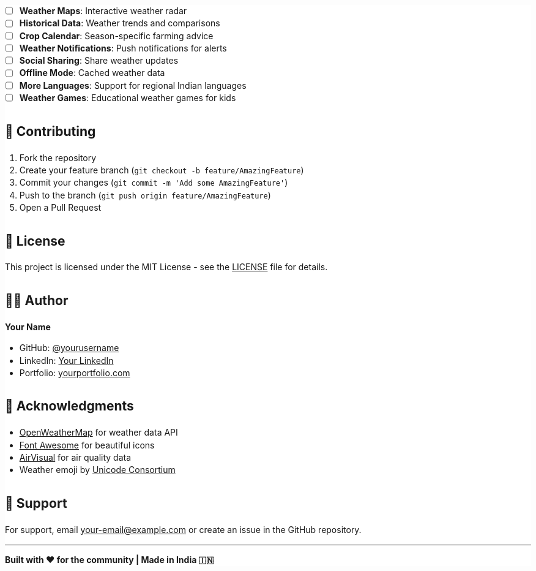 - [ ] **Weather Maps**: Interactive weather radar
- [ ] **Historical Data**: Weather trends and comparisons
- [ ] **Crop Calendar**: Season-specific farming advice
- [ ] **Weather Notifications**: Push notifications for alerts
- [ ] **Social Sharing**: Share weather updates
- [ ] **Offline Mode**: Cached weather data
- [ ] **More Languages**: Support for regional Indian languages
- [ ] **Weather Games**: Educational weather games for kids

## 🤝 Contributing

1. Fork the repository
2. Create your feature branch (`git checkout -b feature/AmazingFeature`)
3. Commit your changes (`git commit -m 'Add some AmazingFeature'`)
4. Push to the branch (`git push origin feature/AmazingFeature`)
5. Open a Pull Request

## 📄 License

This project is licensed under the MIT License - see the [LICENSE](LICENSE) file for details.

## 👨‍💻 Author

**Your Name**
- GitHub: [@yourusername](https://github.com/yourusername)
- LinkedIn: [Your LinkedIn](https://linkedin.com/in/yourprofile)
- Portfolio: [yourportfolio.com](https://yourportfolio.com)

## 🙏 Acknowledgments

- [OpenWeatherMap](https://openweathermap.org/) for weather data API
- [Font Awesome](https://fontawesome.com/) for beautiful icons
- [AirVisual](http://api.airvisual.com/) for air quality data
- Weather emoji by [Unicode Consortium](https://unicode.org/)

## 📧 Support

For support, email your-email@example.com or create an issue in the GitHub repository.

---

**Built with ❤️ for the community | Made in India 🇮🇳**
